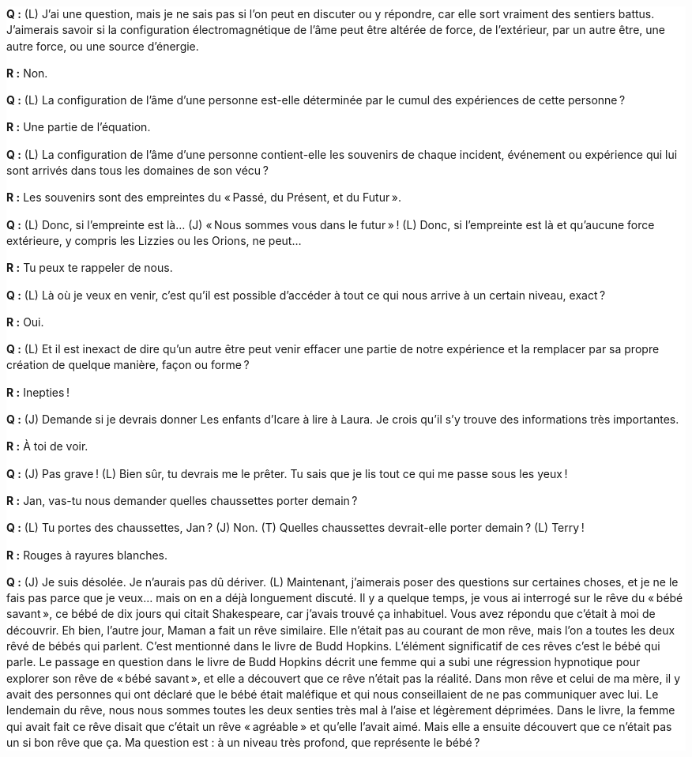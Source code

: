 **Q :** (L) J’ai une question, mais je ne sais pas si l’on peut en discuter ou y répondre, car elle sort vraiment des sentiers battus. J’aimerais savoir si la configuration électromagnétique de l’âme peut être altérée de force, de l’extérieur, par un autre être, une autre force, ou une source d’énergie.

**R :** Non.

**Q :** (L) La configuration de l’âme d’une personne est-elle déterminée par le cumul des expériences de cette personne ?

**R :** Une partie de l’équation.

**Q :** (L) La configuration de l’âme d’une personne contient-elle les souvenirs de chaque incident, événement ou expérience qui lui sont arrivés dans tous les domaines de son vécu ?

**R :** Les souvenirs sont des empreintes du « Passé, du Présent, et du Futur ».

**Q :** (L) Donc, si l’empreinte est là… (J) « Nous sommes vous dans le futur » ! (L) Donc, si l’empreinte est là et qu’aucune force extérieure, y compris les Lizzies ou les Orions, ne peut…

**R :** Tu peux te rappeler de nous.

**Q :** (L) Là où je veux en venir, c’est qu’il est possible d’accéder à tout ce qui nous arrive à un certain niveau, exact ?

**R :** Oui.

**Q :** (L) Et il est inexact de dire qu’un autre être peut venir effacer une partie de notre expérience et la remplacer par sa propre création de quelque manière, façon ou forme ?

**R :** Inepties !

**Q :** (J) Demande si je devrais donner Les enfants d’Icare à lire à Laura. Je crois qu’il s’y trouve des informations très importantes.

**R :** À toi de voir.

**Q :** (J) Pas grave ! (L) Bien sûr, tu devrais me le prêter. Tu sais que je lis tout ce qui me passe sous les yeux !

**R :** Jan, vas-tu nous demander quelles chaussettes porter demain ?

**Q :** (L) Tu portes des chaussettes, Jan ? (J) Non. (T) Quelles chaussettes devrait-elle porter demain ? (L) Terry !

**R :** Rouges à rayures blanches.

**Q :** (J) Je suis désolée. Je n’aurais pas dû dériver. (L) Maintenant, j’aimerais poser des questions sur certaines choses, et je ne le fais pas parce que je veux… mais on en a déjà longuement discuté. Il y a quelque temps, je vous ai interrogé sur le rêve du « bébé savant », ce bébé de dix jours qui citait Shakespeare, car j’avais trouvé ça inhabituel. Vous avez répondu que c’était à moi de découvrir. Eh bien, l’autre jour, Maman a fait un rêve similaire. Elle n’était pas au courant de mon rêve, mais l’on a toutes les deux rêvé de bébés qui parlent. C’est mentionné dans le livre de Budd Hopkins. L’élément significatif de ces rêves c’est le bébé qui parle. Le passage en question dans le livre de Budd Hopkins décrit une femme qui a subi une régression hypnotique pour explorer son rêve de « bébé savant », et elle a découvert que ce rêve n’était pas la réalité. Dans mon rêve et celui de ma mère, il y avait des personnes qui ont déclaré que le bébé était maléfique et qui nous conseillaient de ne pas communiquer avec lui. Le lendemain du rêve, nous nous sommes toutes les deux senties très mal à l’aise et légèrement déprimées. Dans le livre, la femme qui avait fait ce rêve disait que c’était un rêve « agréable » et qu’elle l’avait aimé. Mais elle a ensuite découvert que ce n’était pas un si bon rêve que ça. Ma question est : à un niveau très profond, que représente le bébé ?
